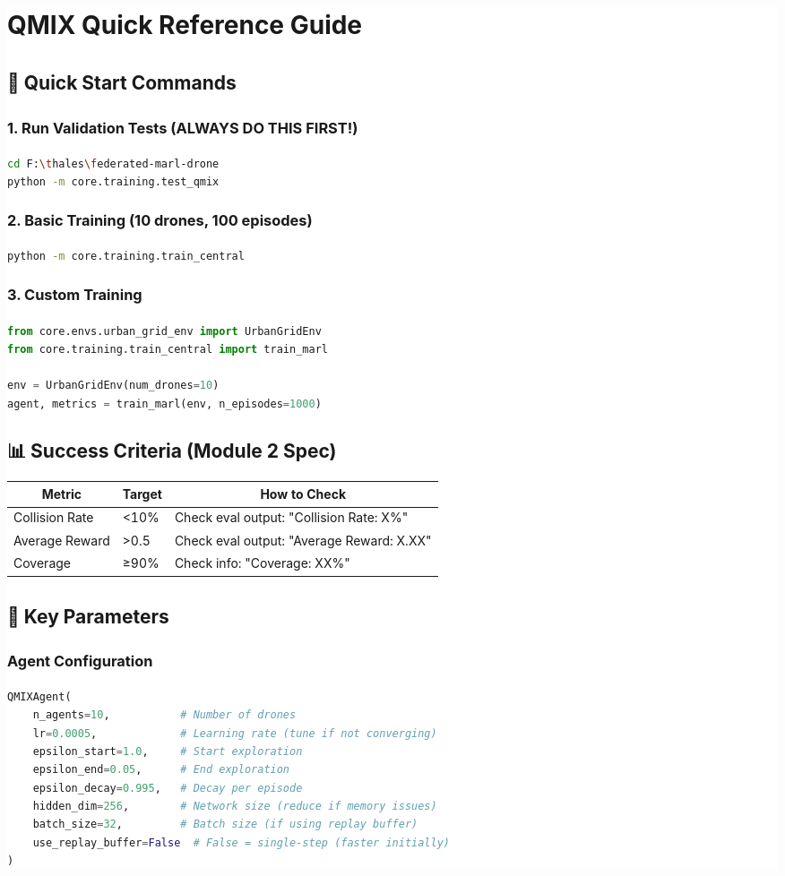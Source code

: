 # QMIX Quick Reference Guide

## 🚀 Quick Start Commands

### 1. Run Validation Tests (ALWAYS DO THIS FIRST!)
```bash
cd F:\thales\federated-marl-drone
python -m core.training.test_qmix
```

### 2. Basic Training (10 drones, 100 episodes)
```bash
python -m core.training.train_central
```

### 3. Custom Training
```python
from core.envs.urban_grid_env import UrbanGridEnv
from core.training.train_central import train_marl

env = UrbanGridEnv(num_drones=10)
agent, metrics = train_marl(env, n_episodes=1000)
```

## 📊 Success Criteria (Module 2 Spec)

| Metric | Target | How to Check |
|--------|--------|--------------|
| Collision Rate | <10% | Check eval output: "Collision Rate: X%" |
| Average Reward | >0.5 | Check eval output: "Average Reward: X.XX" |
| Coverage | ≥90% | Check info: "Coverage: XX%" |

## 🔧 Key Parameters

### Agent Configuration
```python
QMIXAgent(
    n_agents=10,           # Number of drones
    lr=0.0005,             # Learning rate (tune if not converging)
    epsilon_start=1.0,     # Start exploration
    epsilon_end=0.05,      # End exploration
    epsilon_decay=0.995,   # Decay per episode
    hidden_dim=256,        # Network size (reduce if memory issues)
    batch_size=32,         # Batch size (if using replay buffer)
    use_replay_buffer=False  # False = single-step (faster initially)
)
```
